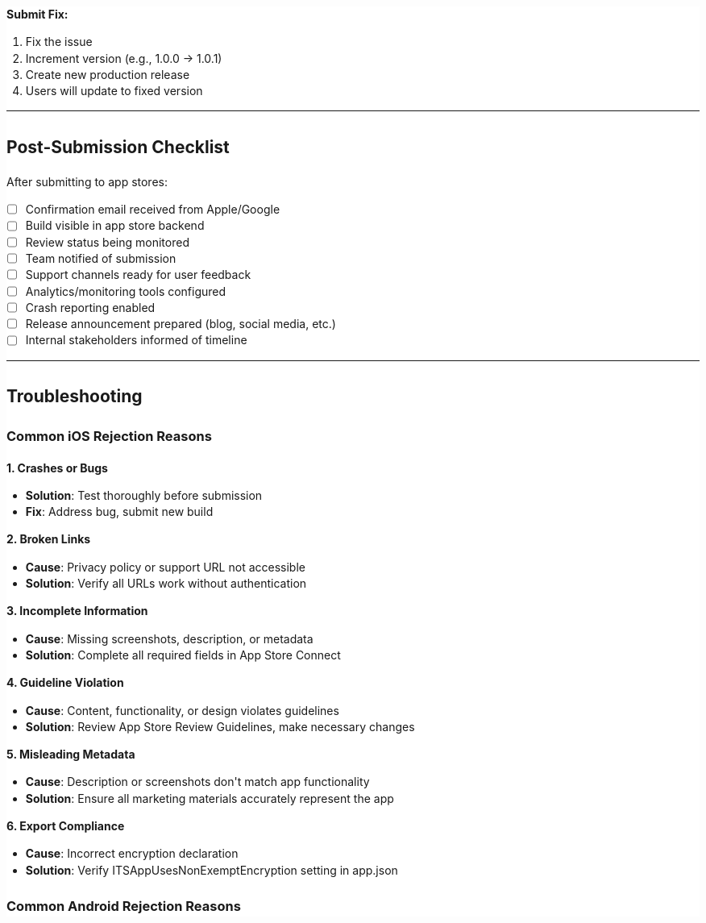 **Submit Fix:**
1. Fix the issue
2. Increment version (e.g., 1.0.0 → 1.0.1)
3. Create new production release
4. Users will update to fixed version

---

## Post-Submission Checklist

After submitting to app stores:

- [ ] Confirmation email received from Apple/Google
- [ ] Build visible in app store backend
- [ ] Review status being monitored
- [ ] Team notified of submission
- [ ] Support channels ready for user feedback
- [ ] Analytics/monitoring tools configured
- [ ] Crash reporting enabled
- [ ] Release announcement prepared (blog, social media, etc.)
- [ ] Internal stakeholders informed of timeline

---

## Troubleshooting

### Common iOS Rejection Reasons

**1. Crashes or Bugs**
- **Solution**: Test thoroughly before submission
- **Fix**: Address bug, submit new build

**2. Broken Links**
- **Cause**: Privacy policy or support URL not accessible
- **Solution**: Verify all URLs work without authentication

**3. Incomplete Information**
- **Cause**: Missing screenshots, description, or metadata
- **Solution**: Complete all required fields in App Store Connect

**4. Guideline Violation**
- **Cause**: Content, functionality, or design violates guidelines
- **Solution**: Review App Store Review Guidelines, make necessary changes

**5. Misleading Metadata**
- **Cause**: Description or screenshots don't match app functionality
- **Solution**: Ensure all marketing materials accurately represent the app

**6. Export Compliance**
- **Cause**: Incorrect encryption declaration
- **Solution**: Verify ITSAppUsesNonExemptEncryption setting in app.json

### Common Android Rejection Reasons
